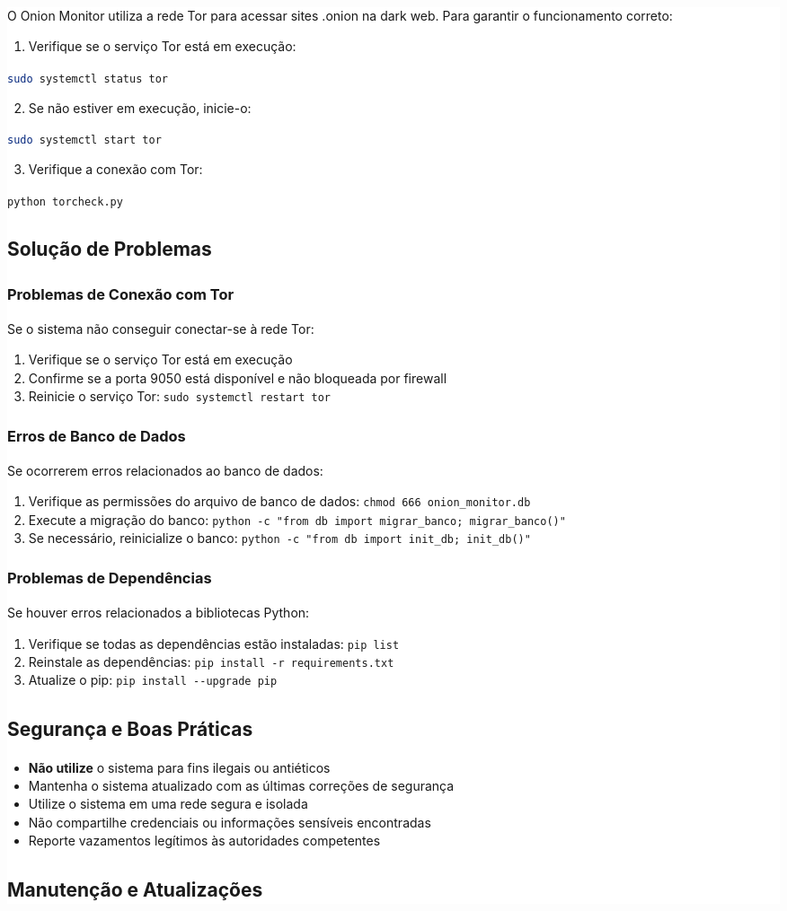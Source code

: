 O Onion Monitor utiliza a rede Tor para acessar sites .onion na dark web. Para garantir o funcionamento correto:

1. Verifique se o serviço Tor está em execução:
```bash
sudo systemctl status tor
```

2. Se não estiver em execução, inicie-o:
```bash
sudo systemctl start tor
```

3. Verifique a conexão com Tor:
```bash
python torcheck.py
```

## Solução de Problemas

### Problemas de Conexão com Tor

Se o sistema não conseguir conectar-se à rede Tor:

1. Verifique se o serviço Tor está em execução
2. Confirme se a porta 9050 está disponível e não bloqueada por firewall
3. Reinicie o serviço Tor: `sudo systemctl restart tor`

### Erros de Banco de Dados

Se ocorrerem erros relacionados ao banco de dados:

1. Verifique as permissões do arquivo de banco de dados: `chmod 666 onion_monitor.db`
2. Execute a migração do banco: `python -c "from db import migrar_banco; migrar_banco()"`
3. Se necessário, reinicialize o banco: `python -c "from db import init_db; init_db()"`

### Problemas de Dependências

Se houver erros relacionados a bibliotecas Python:

1. Verifique se todas as dependências estão instaladas: `pip list`
2. Reinstale as dependências: `pip install -r requirements.txt`
3. Atualize o pip: `pip install --upgrade pip`

## Segurança e Boas Práticas

- **Não utilize** o sistema para fins ilegais ou antiéticos
- Mantenha o sistema atualizado com as últimas correções de segurança
- Utilize o sistema em uma rede segura e isolada
- Não compartilhe credenciais ou informações sensíveis encontradas
- Reporte vazamentos legítimos às autoridades competentes

## Manutenção e Atualizações
